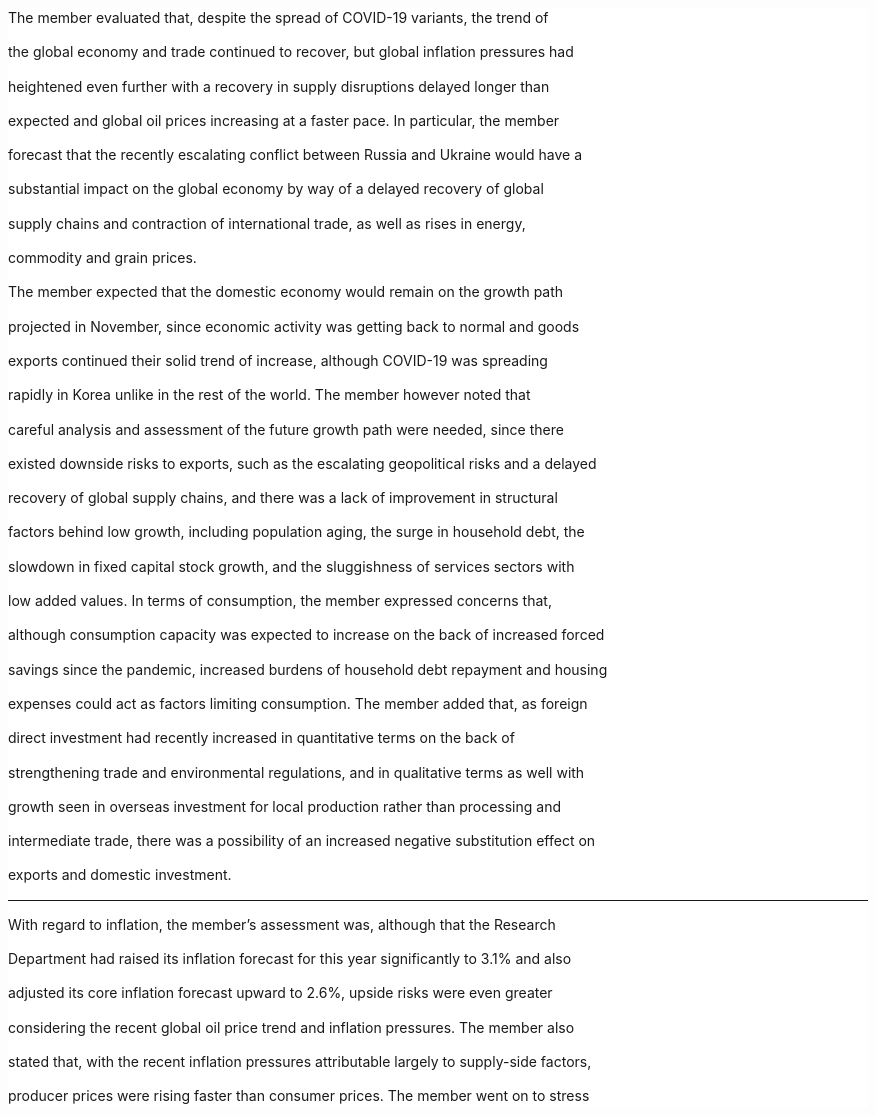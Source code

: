 The member evaluated that, despite the spread of COVID-19 variants, the trend of

the global economy and trade continued to recover, but global inflation pressures had

heightened even further with a recovery in supply disruptions delayed longer than

expected and global oil prices increasing at a faster pace. In particular, the member

forecast that the recently escalating conflict between Russia and Ukraine would have a

substantial impact on the global economy by way of a delayed recovery of global

supply chains and contraction of international trade, as well as rises in energy,

commodity and grain prices.

The member expected that the domestic economy would remain on the growth path

projected in November, since economic activity was getting back to normal and goods

exports continued their solid trend of increase, although COVID-19 was spreading

rapidly in Korea unlike in the rest of the world. The member however noted that

careful analysis and assessment of the future growth path were needed, since there

existed downside risks to exports, such as the escalating geopolitical risks and a delayed

recovery of global supply chains, and there was a lack of improvement in structural

factors behind low growth, including population aging, the surge in household debt, the

slowdown in fixed capital stock growth, and the sluggishness of services sectors with

low added values. In terms of consumption, the member expressed concerns that,

although consumption capacity was expected to increase on the back of increased forced

savings since the pandemic, increased burdens of household debt repayment and housing

expenses could act as factors limiting consumption. The member added that, as foreign

direct investment had recently increased in quantitative terms on the back of

strengthening trade and environmental regulations, and in qualitative terms as well with

growth seen in overseas investment for local production rather than processing and

intermediate trade, there was a possibility of an increased negative substitution effect on

exports and domestic investment.


-----

With regard to inflation, the member’s assessment was, although that the Research

Department had raised its inflation forecast for this year significantly to 3.1% and also

adjusted its core inflation forecast upward to 2.6%, upside risks were even greater

considering the recent global oil price trend and inflation pressures. The member also

stated that, with the recent inflation pressures attributable largely to supply-side factors,

producer prices were rising faster than consumer prices. The member went on to stress

